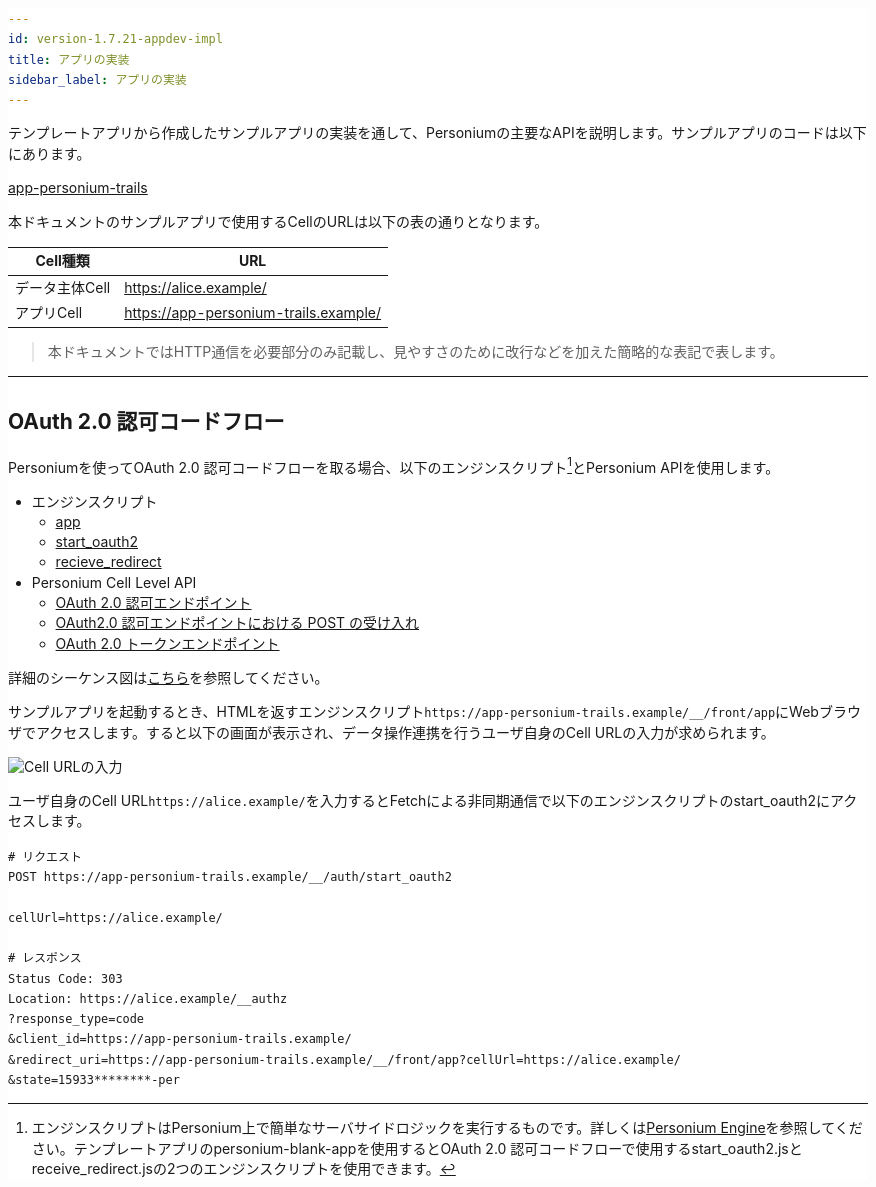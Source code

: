 ```yaml
---
id: version-1.7.21-appdev-impl
title: アプリの実装
sidebar_label: アプリの実装
---
```


テンプレートアプリから作成したサンプルアプリの実装を通して、Personiumの主要なAPIを説明します。サンプルアプリのコードは以下にあります。

[app-personium-trails](https://github.com/personium/app-personium-trails)

本ドキュメントのサンプルアプリで使用するCellのURLは以下の表の通りとなります。

|Cell種類|URL|
|-------|---|
|データ主体Cell|https://alice.example/|
|アプリCell|https://app-personium-trails.example/|

> 本ドキュメントではHTTP通信を必要部分のみ記載し、見やすさのために改行などを加えた簡略的な表記で表します。

----

## OAuth 2.0 認可コードフロー

Personiumを使ってOAuth 2.0 認可コードフローを取る場合、以下のエンジンスクリプト[^1]とPersonium APIを使用します。

* エンジンスクリプト
  * [app](https://github.com/personium/app-personium-trails/blob/master/src/app/engine/front/launchSPA.js)
  * [start_oauth2](https://github.com/personium/app-personium-trails/blob/master/src/app/engine/auth/start_oauth2.js)
  * [recieve_redirect](https://github.com/personium/app-personium-trails/blob/master/src/app/engine/auth/receive_redirect.js)
* Personium Cell Level API
  * [OAuth 2.0 認可エンドポイント](../apiref/292_OAuth2_Authorization_Endpoint.md)
  * [OAuth2.0 認可エンドポイントにおける POST の受け入れ](../apiref/292p_OAuth2_Authorization_Endpoint.md)
  * [OAuth 2.0 トークンエンドポイント](../apiref/293_OAuth2_Token_Endpoint.md)

詳細のシーケンス図は[こちら](../app-developer/003_Auth.md#認可コードフロー)を参照してください。

サンプルアプリを起動するとき、HTMLを返すエンジンスクリプト`https://app-personium-trails.example/__/front/app`にWebブラウザでアクセスします。すると以下の画面が表示され、データ操作連携を行うユーザ自身のCell URLの入力が求められます。

![Cell URLの入力](assets/getting-started/cell_url_input.png)

ユーザ自身のCell URL`https://alice.example/`を入力するとFetchによる非同期通信で以下のエンジンスクリプトのstart_oauth2にアクセスします。

```text
# リクエスト
POST https://app-personium-trails.example/__/auth/start_oauth2

cellUrl=https://alice.example/

# レスポンス
Status Code: 303
Location: https://alice.example/__authz
?response_type=code
&client_id=https://app-personium-trails.example/
&redirect_uri=https://app-personium-trails.example/__/front/app?cellUrl=https://alice.example/
&state=15933********-per
```


[^1]: エンジンスクリプトはPersonium上で簡単なサーバサイドロジックを実行するものです。詳しくは[Personium Engine](../app-developer/Personium-Engine.md)を参照してください。テンプレートアプリのpersonium-blank-appを使用するとOAuth 2.0 認可コードフローで使用するstart_oauth2.jsとreceive_redirect.jsの2つのエンジンスクリプトを使用できます。